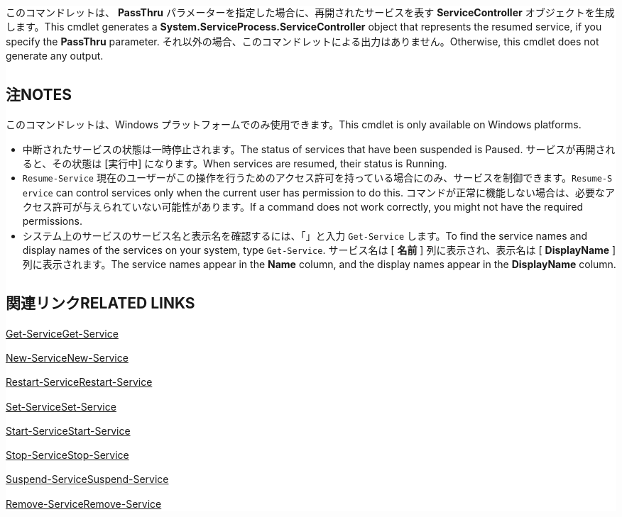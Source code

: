 <span data-ttu-id="5735c-161">このコマンドレットは、 **PassThru** パラメーターを指定した場合に、再開されたサービスを表す **ServiceController** オブジェクトを生成します。</span><span class="sxs-lookup"><span data-stu-id="5735c-161">This cmdlet generates a **System.ServiceProcess.ServiceController** object that represents the resumed service, if you specify the **PassThru** parameter.</span></span> <span data-ttu-id="5735c-162">それ以外の場合、このコマンドレットによる出力はありません。</span><span class="sxs-lookup"><span data-stu-id="5735c-162">Otherwise, this cmdlet does not generate any output.</span></span>

## <span data-ttu-id="5735c-163">注</span><span class="sxs-lookup"><span data-stu-id="5735c-163">NOTES</span></span>

<span data-ttu-id="5735c-164">このコマンドレットは、Windows プラットフォームでのみ使用できます。</span><span class="sxs-lookup"><span data-stu-id="5735c-164">This cmdlet is only available on Windows platforms.</span></span>

- <span data-ttu-id="5735c-165">中断されたサービスの状態は一時停止されます。</span><span class="sxs-lookup"><span data-stu-id="5735c-165">The status of services that have been suspended is Paused.</span></span> <span data-ttu-id="5735c-166">サービスが再開されると、その状態は [実行中] になります。</span><span class="sxs-lookup"><span data-stu-id="5735c-166">When services are resumed, their status is Running.</span></span>
- <span data-ttu-id="5735c-167">`Resume-Service` 現在のユーザーがこの操作を行うためのアクセス許可を持っている場合にのみ、サービスを制御できます。</span><span class="sxs-lookup"><span data-stu-id="5735c-167">`Resume-Service` can control services only when the current user has permission to do this.</span></span> <span data-ttu-id="5735c-168">コマンドが正常に機能しない場合は、必要なアクセス許可が与えられていない可能性があります。</span><span class="sxs-lookup"><span data-stu-id="5735c-168">If a command does not work correctly, you might not have the required permissions.</span></span>
- <span data-ttu-id="5735c-169">システム上のサービスのサービス名と表示名を確認するには、「」と入力 `Get-Service` します。</span><span class="sxs-lookup"><span data-stu-id="5735c-169">To find the service names and display names of the services on your system, type `Get-Service`.</span></span>
  <span data-ttu-id="5735c-170">サービス名は [ **名前** ] 列に表示され、表示名は [ **DisplayName** ] 列に表示されます。</span><span class="sxs-lookup"><span data-stu-id="5735c-170">The service names appear in the **Name** column, and the display names appear in the **DisplayName** column.</span></span>

## <span data-ttu-id="5735c-171">関連リンク</span><span class="sxs-lookup"><span data-stu-id="5735c-171">RELATED LINKS</span></span>

[<span data-ttu-id="5735c-172">Get-Service</span><span class="sxs-lookup"><span data-stu-id="5735c-172">Get-Service</span></span>](Get-Service.md)

[<span data-ttu-id="5735c-173">New-Service</span><span class="sxs-lookup"><span data-stu-id="5735c-173">New-Service</span></span>](New-Service.md)

[<span data-ttu-id="5735c-174">Restart-Service</span><span class="sxs-lookup"><span data-stu-id="5735c-174">Restart-Service</span></span>](Restart-Service.md)

[<span data-ttu-id="5735c-175">Set-Service</span><span class="sxs-lookup"><span data-stu-id="5735c-175">Set-Service</span></span>](Set-Service.md)

[<span data-ttu-id="5735c-176">Start-Service</span><span class="sxs-lookup"><span data-stu-id="5735c-176">Start-Service</span></span>](Start-Service.md)

[<span data-ttu-id="5735c-177">Stop-Service</span><span class="sxs-lookup"><span data-stu-id="5735c-177">Stop-Service</span></span>](Stop-Service.md)

[<span data-ttu-id="5735c-178">Suspend-Service</span><span class="sxs-lookup"><span data-stu-id="5735c-178">Suspend-Service</span></span>](Suspend-Service.md)

[<span data-ttu-id="5735c-179">Remove-Service</span><span class="sxs-lookup"><span data-stu-id="5735c-179">Remove-Service</span></span>](Remove-Service.md)
